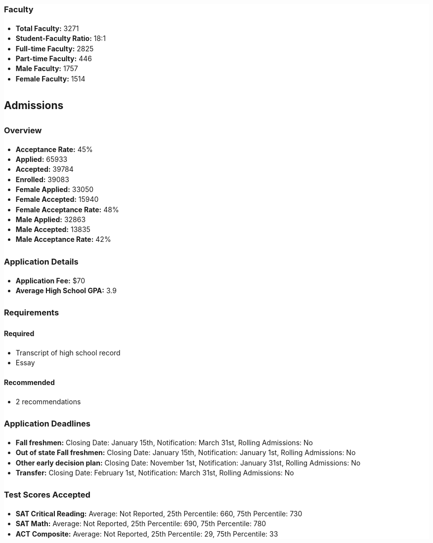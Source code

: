 ### Faculty

- **Total Faculty:** 3271
- **Student-Faculty Ratio:** 18:1
- **Full-time Faculty:** 2825
- **Part-time Faculty:** 446
- **Male Faculty:** 1757
- **Female Faculty:** 1514

## Admissions

### Overview

- **Acceptance Rate:** 45%
- **Applied:** 65933
- **Accepted:** 39784
- **Enrolled:** 39083
- **Female Applied:** 33050
- **Female Accepted:** 15940
- **Female Acceptance Rate:** 48%
- **Male Applied:** 32863
- **Male Accepted:** 13835
- **Male Acceptance Rate:** 42%

### Application Details

- **Application Fee:** $70
- **Average High School GPA:** 3.9

### Requirements

#### Required

- Transcript of high school record
- Essay

#### Recommended

- 2 recommendations

### Application Deadlines

- **Fall freshmen:** Closing Date: January 15th, Notification: March 31st, Rolling Admissions: No
- **Out of state Fall freshmen:** Closing Date: January 15th, Notification: January 1st, Rolling Admissions: No
- **Other early decision plan:** Closing Date: November 1st, Notification: January 31st, Rolling Admissions: No
- **Transfer:** Closing Date: February 1st, Notification: March 31st, Rolling Admissions: No

### Test Scores Accepted

- **SAT Critical Reading:** Average: Not Reported, 25th Percentile: 660, 75th Percentile: 730
- **SAT Math:** Average: Not Reported, 25th Percentile: 690, 75th Percentile: 780
- **ACT Composite:** Average: Not Reported, 25th Percentile: 29, 75th Percentile: 33
